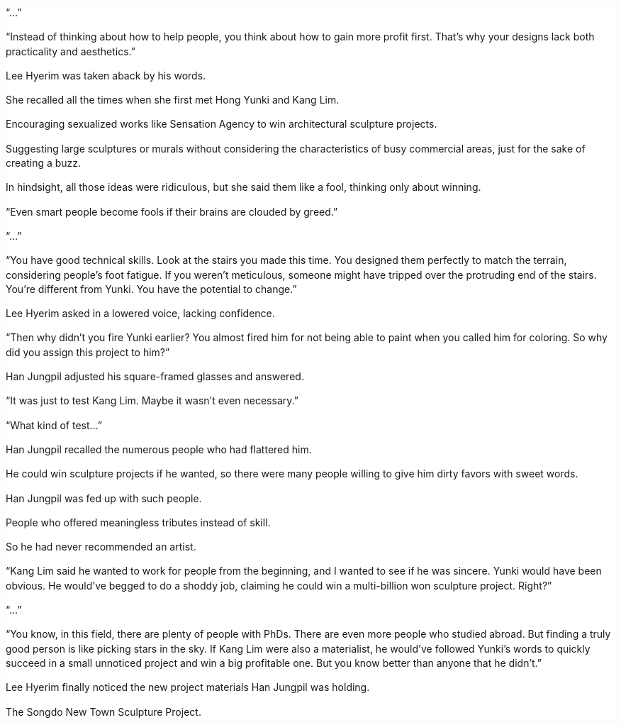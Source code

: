 “…”

“Instead of thinking about how to help people, you think about how to gain more profit first. That’s why your designs lack both practicality and aesthetics.”

Lee Hyerim was taken aback by his words.

She recalled all the times when she first met Hong Yunki and Kang Lim.

Encouraging sexualized works like Sensation Agency to win architectural sculpture projects.

Suggesting large sculptures or murals without considering the characteristics of busy commercial areas, just for the sake of creating a buzz.

In hindsight, all those ideas were ridiculous, but she said them like a fool, thinking only about winning.

“Even smart people become fools if their brains are clouded by greed.”

“…”

“You have good technical skills. Look at the stairs you made this time. You designed them perfectly to match the terrain, considering people’s foot fatigue. If you weren’t meticulous, someone might have tripped over the protruding end of the stairs. You’re different from Yunki. You have the potential to change.”

Lee Hyerim asked in a lowered voice, lacking confidence.

“Then why didn’t you fire Yunki earlier? You almost fired him for not being able to paint when you called him for coloring. So why did you assign this project to him?”

Han Jungpil adjusted his square-framed glasses and answered.

“It was just to test Kang Lim. Maybe it wasn’t even necessary.”

“What kind of test…”

Han Jungpil recalled the numerous people who had flattered him.

He could win sculpture projects if he wanted, so there were many people willing to give him dirty favors with sweet words.

Han Jungpil was fed up with such people.

People who offered meaningless tributes instead of skill.

So he had never recommended an artist.

“Kang Lim said he wanted to work for people from the beginning, and I wanted to see if he was sincere. Yunki would have been obvious. He would’ve begged to do a shoddy job, claiming he could win a multi-billion won sculpture project. Right?”

“…”

“You know, in this field, there are plenty of people with PhDs. There are even more people who studied abroad. But finding a truly good person is like picking stars in the sky. If Kang Lim were also a materialist, he would’ve followed Yunki’s words to quickly succeed in a small unnoticed project and win a big profitable one. But you know better than anyone that he didn’t.”

Lee Hyerim finally noticed the new project materials Han Jungpil was holding.

The Songdo New Town Sculpture Project.
